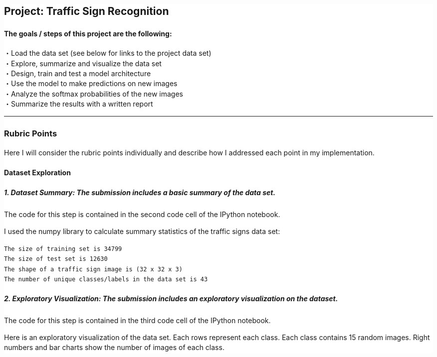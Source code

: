 
## Project: **Traffic Sign Recognition** 

#### The goals / steps of this project are the following:

・Load the data set (see below for links to the project data set)  
・Explore, summarize and visualize the data set  
・Design, train and test a model architecture  
・Use the model to make predictions on new images  
・Analyze the softmax probabilities of the new images  
・Summarize the results with a written report  


---

### Rubric Points
Here I will consider the rubric points individually and describe how I addressed each point in my implementation.  

#### Dataset Exploration
##### 1. Dataset Summary: The submission includes a basic summary of the data set.   
   
The code for this step is contained in the second code cell of the IPython notebook.

I used the numpy library to calculate summary statistics of the traffic signs data set:

    The size of training set is 34799
    The size of test set is 12630
    The shape of a traffic sign image is (32 x 32 x 3)
    The number of unique classes/labels in the data set is 43

##### 2. Exploratory Visualization: The submission includes an exploratory visualization on the dataset.  

The code for this step is contained in the third code cell of the IPython notebook.

Here is an exploratory visualization of the data set. Each rows represent each class. Each class contains 15 random images. Right numbers and bar charts show the number of images of each class.  
